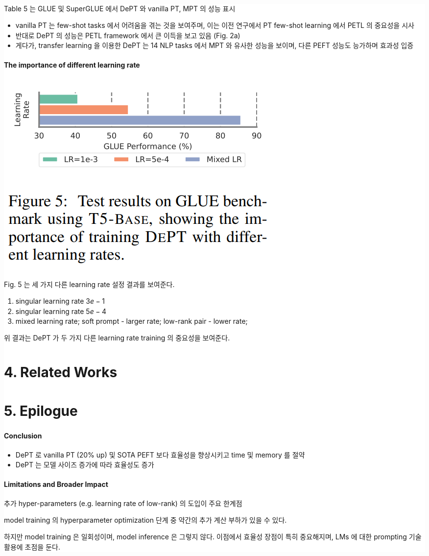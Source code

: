 Table 5 는 GLUE 및 SuperGLUE 에서 DePT 와 vanilla PT, MPT 의 성능 표시

- vanilla PT 는 few-shot tasks 에서 어려움을 겪는 것을 보여주며, 이는 이전 연구에서 PT few-shot learning 에서 PETL 의 중요성을 시사
- 반대로 DePT 의 성능은 PETL framework 에서 큰 이득을 보고 있음 (Fig. 2a)
- 게다가, transfer learning 을 이용한 DePT 는 14 NLP tasks 에서 MPT 와 유사한 성능을 보이며, 다른 PEFT 성능도 능가하며 효과성 입증

#### The importance of different learning rate

![Figure 5](image-131.png)

Fig. 5 는 세 가지 다른 learning rate 설정 결과를 보여준다.

1. singular learning rate $3e-1$ 
2. singular learning rate $5e-4$
3. mixed learning rate; soft prompt - larger rate; low-rank pair - lower rate;

위 결과는 DePT 가 두 가지 다른 learning rate training 의 중요성을 보여준다.

# 4. Related Works

# 5. Epilogue

#### Conclusion

- DePT 로 vanilla PT (20% up) 및 SOTA PEFT 보다 효율성을 향상시키고 time 및 memory 를 절약
- DePT 는 모델 사이즈 증가에 따라 효율성도 증가

#### Limitations and Broader Impact

추가 hyper-parameters (e.g. learning rate of low-rank) 의 도입이 주요 한계점

model training 의 hyperparameter optimization 단계 중 약간의 추가 계산 부하가 있을 수 있다.

하지만 model training 은 일회성이며, model inference 은 그렇지 않다. 이점에서 효율성 장점이 특히 중요해지며, LMs 에 대한 prompting 기술 활용에 초점을 둔다.